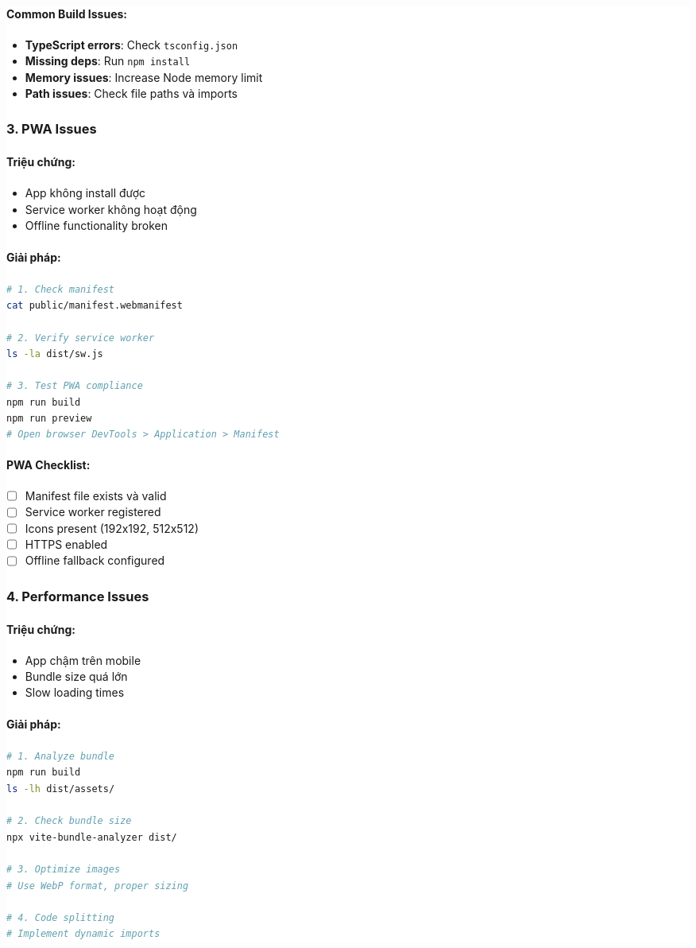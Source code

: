 #### **Common Build Issues:**
- **TypeScript errors**: Check `tsconfig.json`
- **Missing deps**: Run `npm install`
- **Memory issues**: Increase Node memory limit
- **Path issues**: Check file paths và imports

### **3. PWA Issues**

#### **Triệu chứng:**
- App không install được
- Service worker không hoạt động
- Offline functionality broken

#### **Giải pháp:**
```bash
# 1. Check manifest
cat public/manifest.webmanifest

# 2. Verify service worker
ls -la dist/sw.js

# 3. Test PWA compliance
npm run build
npm run preview
# Open browser DevTools > Application > Manifest
```

#### **PWA Checklist:**
- [ ] Manifest file exists và valid
- [ ] Service worker registered
- [ ] Icons present (192x192, 512x512)
- [ ] HTTPS enabled
- [ ] Offline fallback configured

### **4. Performance Issues**

#### **Triệu chứng:**
- App chậm trên mobile
- Bundle size quá lớn
- Slow loading times

#### **Giải pháp:**
```bash
# 1. Analyze bundle
npm run build
ls -lh dist/assets/

# 2. Check bundle size
npx vite-bundle-analyzer dist/

# 3. Optimize images
# Use WebP format, proper sizing

# 4. Code splitting
# Implement dynamic imports
```
